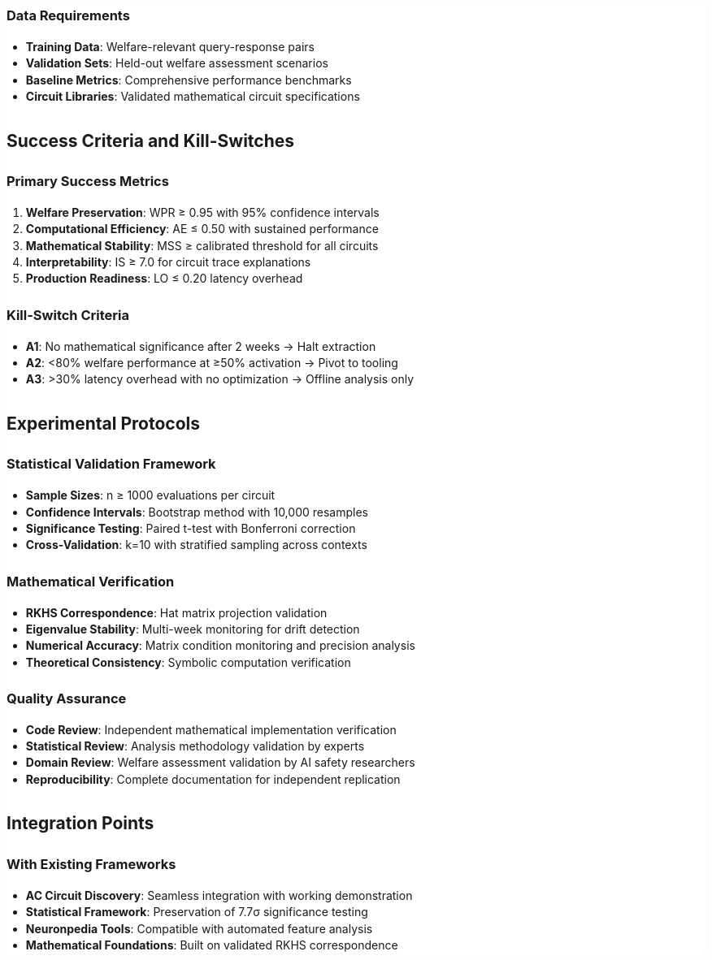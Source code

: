 ### Data Requirements
- **Training Data**: Welfare-relevant query-response pairs
- **Validation Sets**: Held-out welfare assessment scenarios
- **Baseline Metrics**: Comprehensive performance benchmarks
- **Circuit Libraries**: Validated mathematical circuit specifications

## Success Criteria and Kill-Switches

### Primary Success Metrics
1. **Welfare Preservation**: WPR ≥ 0.95 with 95% confidence intervals
2. **Computational Efficiency**: AE ≤ 0.50 with sustained performance
3. **Mathematical Stability**: MSS ≥ calibrated threshold for all circuits
4. **Interpretability**: IS ≥ 7.0 for circuit trace explanations
5. **Production Readiness**: LO ≤ 0.20 latency overhead

### Kill-Switch Criteria
- **A1**: No mathematical significance after 2 weeks → Halt extraction
- **A2**: <80% welfare performance at ≥50% activation → Pivot to tooling
- **A3**: >30% latency overhead with no optimization → Offline analysis only

## Experimental Protocols

### Statistical Validation Framework
- **Sample Sizes**: n ≥ 1000 evaluations per circuit
- **Confidence Intervals**: Bootstrap method with 10,000 resamples
- **Significance Testing**: Paired t-test with Bonferroni correction
- **Cross-Validation**: k=10 with stratified sampling across contexts

### Mathematical Verification
- **RKHS Correspondence**: Hat matrix projection validation
- **Eigenvalue Stability**: Multi-week monitoring for drift detection
- **Numerical Accuracy**: Matrix condition monitoring and precision analysis
- **Theoretical Consistency**: Symbolic computation verification

### Quality Assurance
- **Code Review**: Independent mathematical implementation verification
- **Statistical Review**: Analysis methodology validation by experts
- **Domain Review**: Welfare assessment validation by AI safety researchers
- **Reproducibility**: Complete documentation for independent replication

## Integration Points

### With Existing Frameworks
- **AC Circuit Discovery**: Seamless integration with working demonstration
- **Statistical Framework**: Preservation of 7.7σ significance testing
- **Neuronpedia Tools**: Compatible with automated feature analysis
- **Mathematical Foundations**: Built on validated RKHS correspondence
